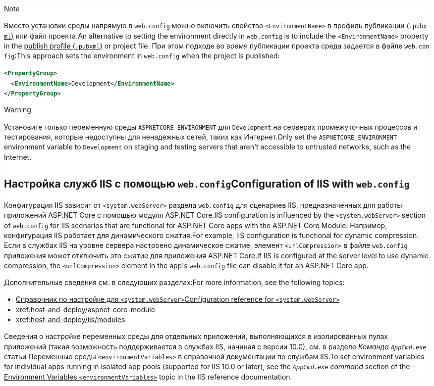 > [!NOTE]
> <span data-ttu-id="eb1ac-205">Вместо установки среды напрямую в `web.config` можно включить свойство `<EnvironmentName>` в [профиль публикации (`.pubxml`)](xref:host-and-deploy/visual-studio-publish-profiles) или файл проекта.</span><span class="sxs-lookup"><span data-stu-id="eb1ac-205">An alternative to setting the environment directly in `web.config` is to include the `<EnvironmentName>` property in the [publish profile (`.pubxml`)](xref:host-and-deploy/visual-studio-publish-profiles) or project file.</span></span> <span data-ttu-id="eb1ac-206">При этом подходе во время публикации проекта среда задается в файле `web.config`:</span><span class="sxs-lookup"><span data-stu-id="eb1ac-206">This approach sets the environment in `web.config` when the project is published:</span></span>
>
> ```xml
> <PropertyGroup>
>   <EnvironmentName>Development</EnvironmentName>
> </PropertyGroup>
> ```

> [!WARNING]
> <span data-ttu-id="eb1ac-207">Установите только переменную среды `ASPNETCORE_ENVIRONMENT` для `Development` на серверах промежуточных процессов и тестирования, которые недоступны для ненадежных сетей, таких как Интернет.</span><span class="sxs-lookup"><span data-stu-id="eb1ac-207">Only set the `ASPNETCORE_ENVIRONMENT` environment variable to `Development` on staging and testing servers that aren't accessible to untrusted networks, such as the Internet.</span></span>

## <a name="configuration-of-iis-with-webconfig"></a><span data-ttu-id="eb1ac-208">Настройка служб IIS с помощью `web.config`</span><span class="sxs-lookup"><span data-stu-id="eb1ac-208">Configuration of IIS with `web.config`</span></span>

<span data-ttu-id="eb1ac-209">Конфигурация IIS зависит от `<system.webServer>` раздела `web.config` для сценариев IIS, предназначенных для работы приложений ASP.NET Core с помощью модуля ASP.NET Core.</span><span class="sxs-lookup"><span data-stu-id="eb1ac-209">IIS configuration is influenced by the `<system.webServer>` section of `web.config` for IIS scenarios that are functional for ASP.NET Core apps with the ASP.NET Core Module.</span></span> <span data-ttu-id="eb1ac-210">Например, конфигурация IIS работает для динамического сжатия.</span><span class="sxs-lookup"><span data-stu-id="eb1ac-210">For example, IIS configuration is functional for dynamic compression.</span></span> <span data-ttu-id="eb1ac-211">Если в службах IIS на уровне сервера настроено динамическое сжатие, элемент `<urlCompression>` в файле `web.config` приложения может отключить это сжатие для приложения ASP.NET Core.</span><span class="sxs-lookup"><span data-stu-id="eb1ac-211">If IIS is configured at the server level to use dynamic compression, the `<urlCompression>` element in the app's `web.config` file can disable it for an ASP.NET Core app.</span></span>

<span data-ttu-id="eb1ac-212">Дополнительные сведения см. в следующих разделах:</span><span class="sxs-lookup"><span data-stu-id="eb1ac-212">For more information, see the following topics:</span></span>

* [<span data-ttu-id="eb1ac-213">Справочник по настройке для `<system.webServer>`</span><span class="sxs-lookup"><span data-stu-id="eb1ac-213">Configuration reference for `<system.webServer>`</span></span>](/iis/configuration/system.webServer/)
* <xref:host-and-deploy/aspnet-core-module>
* <xref:host-and-deploy/iis/modules>

<span data-ttu-id="eb1ac-214">Сведения о настройке переменных среды для отдельных приложений, выполняющихся в изолированных пулах приложений (такая возможность поддерживается в службах IIS, начиная с версии 10.0), см. в разделе *Команда `AppCmd.exe`* статьи [Переменные среды `<environmentVariables>`](/iis/configuration/system.applicationHost/applicationPools/add/environmentVariables/#appcmdexe) в справочной документации по службам IIS.</span><span class="sxs-lookup"><span data-stu-id="eb1ac-214">To set environment variables for individual apps running in isolated app pools (supported for IIS 10.0 or later), see the *`AppCmd.exe` command* section of the [Environment Variables `<environmentVariables>`](/iis/configuration/system.applicationHost/applicationPools/add/environmentVariables/#appcmdexe) topic in the IIS reference documentation.</span></span>
